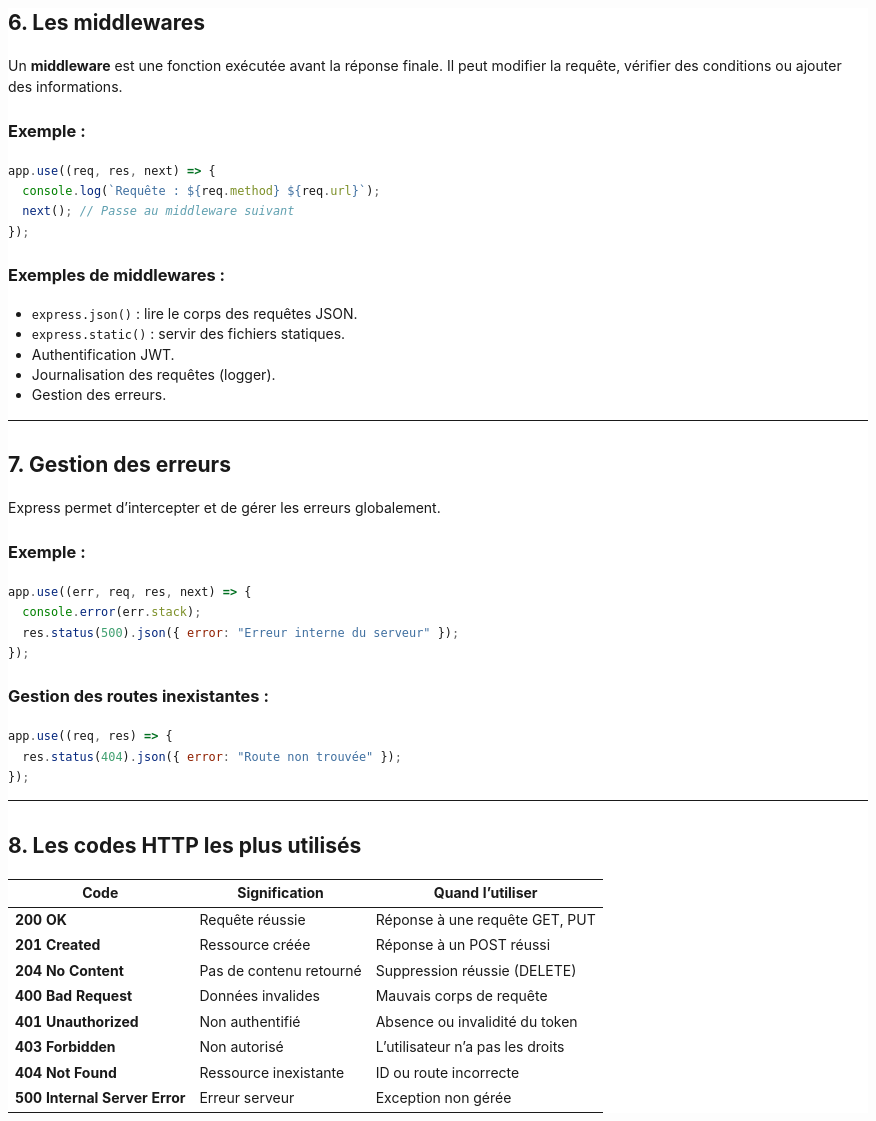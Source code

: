 
## 6. Les middlewares

Un **middleware** est une fonction exécutée avant la réponse finale.
Il peut modifier la requête, vérifier des conditions ou ajouter des informations.

### Exemple :

```js
app.use((req, res, next) => {
  console.log(`Requête : ${req.method} ${req.url}`);
  next(); // Passe au middleware suivant
});
```

### Exemples de middlewares :

* `express.json()` : lire le corps des requêtes JSON.
* `express.static()` : servir des fichiers statiques.
* Authentification JWT.
* Journalisation des requêtes (logger).
* Gestion des erreurs.

---

## 7. Gestion des erreurs

Express permet d’intercepter et de gérer les erreurs globalement.

### Exemple :

```js
app.use((err, req, res, next) => {
  console.error(err.stack);
  res.status(500).json({ error: "Erreur interne du serveur" });
});
```

### Gestion des routes inexistantes :

```js
app.use((req, res) => {
  res.status(404).json({ error: "Route non trouvée" });
});
```

---

## 8. Les codes HTTP les plus utilisés

| Code                          | Signification           | Quand l’utiliser                 |
| ----------------------------- | ----------------------- | -------------------------------- |
| **200 OK**                    | Requête réussie         | Réponse à une requête GET, PUT   |
| **201 Created**               | Ressource créée         | Réponse à un POST réussi         |
| **204 No Content**            | Pas de contenu retourné | Suppression réussie (DELETE)     |
| **400 Bad Request**           | Données invalides       | Mauvais corps de requête         |
| **401 Unauthorized**          | Non authentifié         | Absence ou invalidité du token   |
| **403 Forbidden**             | Non autorisé            | L’utilisateur n’a pas les droits |
| **404 Not Found**             | Ressource inexistante   | ID ou route incorrecte           |
| **500 Internal Server Error** | Erreur serveur          | Exception non gérée              |